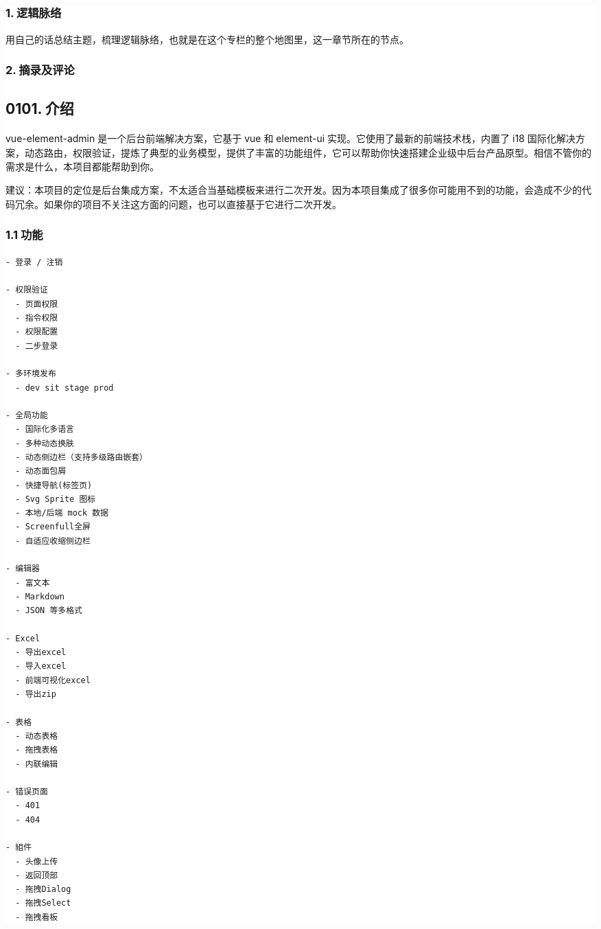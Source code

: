### 1. 逻辑脉络

用自己的话总结主题，梳理逻辑脉络，也就是在这个专栏的整个地图里，这一章节所在的节点。

### 2. 摘录及评论

## 0101. 介绍

vue-element-admin 是一个后台前端解决方案，它基于 vue 和 element-ui 实现。它使用了最新的前端技术栈，内置了 i18 国际化解决方案，动态路由，权限验证，提炼了典型的业务模型，提供了丰富的功能组件，它可以帮助你快速搭建企业级中后台产品原型。相信不管你的需求是什么，本项目都能帮助到你。

建议：本项目的定位是后台集成方案，不太适合当基础模板来进行二次开发。因为本项目集成了很多你可能用不到的功能，会造成不少的代码冗余。如果你的项目不关注这方面的问题，也可以直接基于它进行二次开发。

### 1.1 功能

```
- 登录 / 注销

- 权限验证
  - 页面权限
  - 指令权限
  - 权限配置
  - 二步登录

- 多环境发布
  - dev sit stage prod

- 全局功能
  - 国际化多语言
  - 多种动态换肤
  - 动态侧边栏（支持多级路由嵌套）
  - 动态面包屑
  - 快捷导航(标签页)
  - Svg Sprite 图标
  - 本地/后端 mock 数据
  - Screenfull全屏
  - 自适应收缩侧边栏

- 编辑器
  - 富文本
  - Markdown
  - JSON 等多格式

- Excel
  - 导出excel
  - 导入excel
  - 前端可视化excel
  - 导出zip

- 表格
  - 动态表格
  - 拖拽表格
  - 内联编辑

- 错误页面
  - 401
  - 404

- 組件
  - 头像上传
  - 返回顶部
  - 拖拽Dialog
  - 拖拽Select
  - 拖拽看板
```